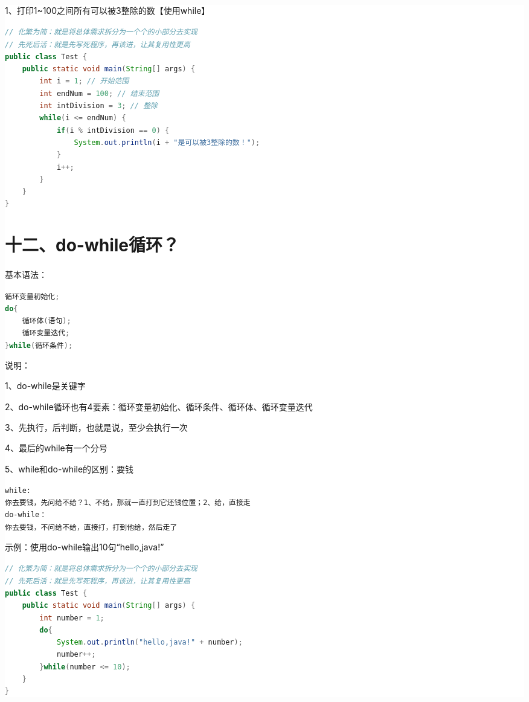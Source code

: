 1、打印1~100之间所有可以被3整除的数【使用while】

```java
// 化繁为简：就是将总体需求拆分为一个个的小部分去实现
// 先死后活：就是先写死程序，再该进，让其复用性更高
public class Test {
    public static void main(String[] args) {
        int i = 1; // 开始范围
        int endNum = 100; // 结束范围
        int intDivision = 3; // 整除
        while(i <= endNum) {
            if(i % intDivision == 0) {
                System.out.println(i + "是可以被3整除的数！");
            }
            i++;
        }
    }
}
```



# 十二、do-while循环？

基本语法：

```java
循环变量初始化;
do{
    循环体(语句);
    循环变量迭代;
}while(循环条件);
```

说明：

1、do-while是关键字

2、do-while循环也有4要素：循环变量初始化、循环条件、循环体、循环变量迭代

3、先执行，后判断，也就是说，至少会执行一次

4、最后的while有一个分号

5、while和do-while的区别：要钱

```
while:
你去要钱，先问给不给？1、不给，那就一直打到它还钱位置；2、给，直接走
do-while：
你去要钱，不问给不给，直接打，打到他给，然后走了
```

示例：使用do-while输出10句“hello,java!”

```java
// 化繁为简：就是将总体需求拆分为一个个的小部分去实现
// 先死后活：就是先写死程序，再该进，让其复用性更高
public class Test {
    public static void main(String[] args) {
        int number = 1;
        do{
            System.out.println("hello,java!" + number);
            number++;
        }while(number <= 10);
    }
}
```
